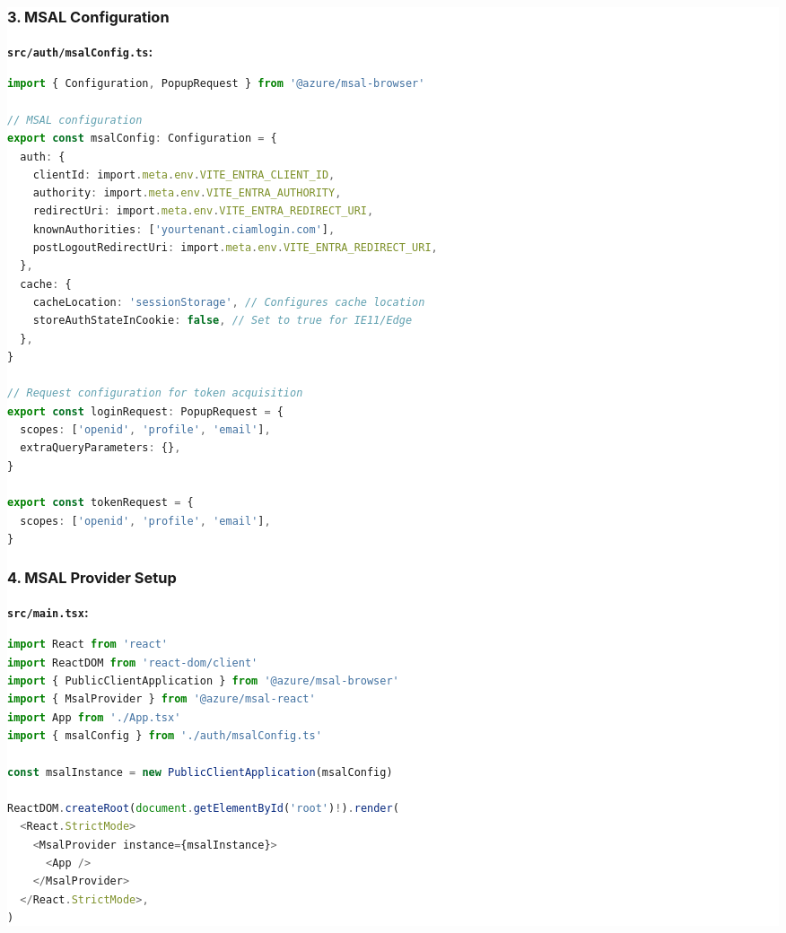 ### 3. MSAL Configuration

**`src/auth/msalConfig.ts`:**
```typescript
import { Configuration, PopupRequest } from '@azure/msal-browser'

// MSAL configuration
export const msalConfig: Configuration = {
  auth: {
    clientId: import.meta.env.VITE_ENTRA_CLIENT_ID,
    authority: import.meta.env.VITE_ENTRA_AUTHORITY,
    redirectUri: import.meta.env.VITE_ENTRA_REDIRECT_URI,
    knownAuthorities: ['yourtenant.ciamlogin.com'],
    postLogoutRedirectUri: import.meta.env.VITE_ENTRA_REDIRECT_URI,
  },
  cache: {
    cacheLocation: 'sessionStorage', // Configures cache location
    storeAuthStateInCookie: false, // Set to true for IE11/Edge
  },
}

// Request configuration for token acquisition
export const loginRequest: PopupRequest = {
  scopes: ['openid', 'profile', 'email'],
  extraQueryParameters: {},
}

export const tokenRequest = {
  scopes: ['openid', 'profile', 'email'],
}
```

### 4. MSAL Provider Setup

**`src/main.tsx`:**
```typescript
import React from 'react'
import ReactDOM from 'react-dom/client'
import { PublicClientApplication } from '@azure/msal-browser'
import { MsalProvider } from '@azure/msal-react'
import App from './App.tsx'
import { msalConfig } from './auth/msalConfig.ts'

const msalInstance = new PublicClientApplication(msalConfig)

ReactDOM.createRoot(document.getElementById('root')!).render(
  <React.StrictMode>
    <MsalProvider instance={msalInstance}>
      <App />
    </MsalProvider>
  </React.StrictMode>,
)
```
